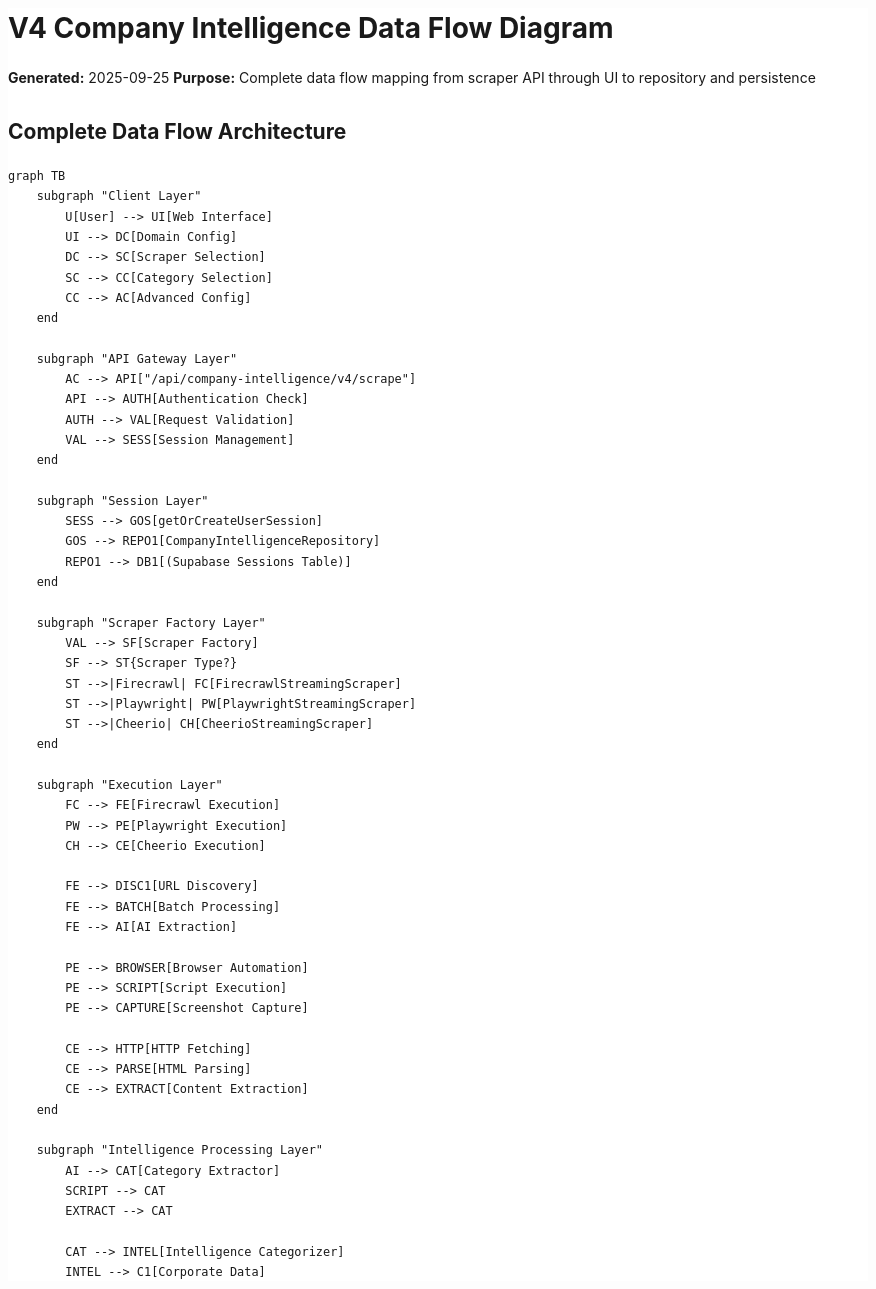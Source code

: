 # V4 Company Intelligence Data Flow Diagram
**Generated:** 2025-09-25
**Purpose:** Complete data flow mapping from scraper API through UI to repository and persistence

## Complete Data Flow Architecture

```mermaid
graph TB
    subgraph "Client Layer"
        U[User] --> UI[Web Interface]
        UI --> DC[Domain Config]
        DC --> SC[Scraper Selection]
        SC --> CC[Category Selection]
        CC --> AC[Advanced Config]
    end

    subgraph "API Gateway Layer"
        AC --> API["/api/company-intelligence/v4/scrape"]
        API --> AUTH[Authentication Check]
        AUTH --> VAL[Request Validation]
        VAL --> SESS[Session Management]
    end

    subgraph "Session Layer"
        SESS --> GOS[getOrCreateUserSession]
        GOS --> REPO1[CompanyIntelligenceRepository]
        REPO1 --> DB1[(Supabase Sessions Table)]
    end

    subgraph "Scraper Factory Layer"
        VAL --> SF[Scraper Factory]
        SF --> ST{Scraper Type?}
        ST -->|Firecrawl| FC[FirecrawlStreamingScraper]
        ST -->|Playwright| PW[PlaywrightStreamingScraper]
        ST -->|Cheerio| CH[CheerioStreamingScraper]
    end

    subgraph "Execution Layer"
        FC --> FE[Firecrawl Execution]
        PW --> PE[Playwright Execution]
        CH --> CE[Cheerio Execution]

        FE --> DISC1[URL Discovery]
        FE --> BATCH[Batch Processing]
        FE --> AI[AI Extraction]

        PE --> BROWSER[Browser Automation]
        PE --> SCRIPT[Script Execution]
        PE --> CAPTURE[Screenshot Capture]

        CE --> HTTP[HTTP Fetching]
        CE --> PARSE[HTML Parsing]
        CE --> EXTRACT[Content Extraction]
    end

    subgraph "Intelligence Processing Layer"
        AI --> CAT[Category Extractor]
        SCRIPT --> CAT
        EXTRACT --> CAT

        CAT --> INTEL[Intelligence Categorizer]
        INTEL --> C1[Corporate Data]
```

  [IntelligenceCategory.CORPORATE]: {